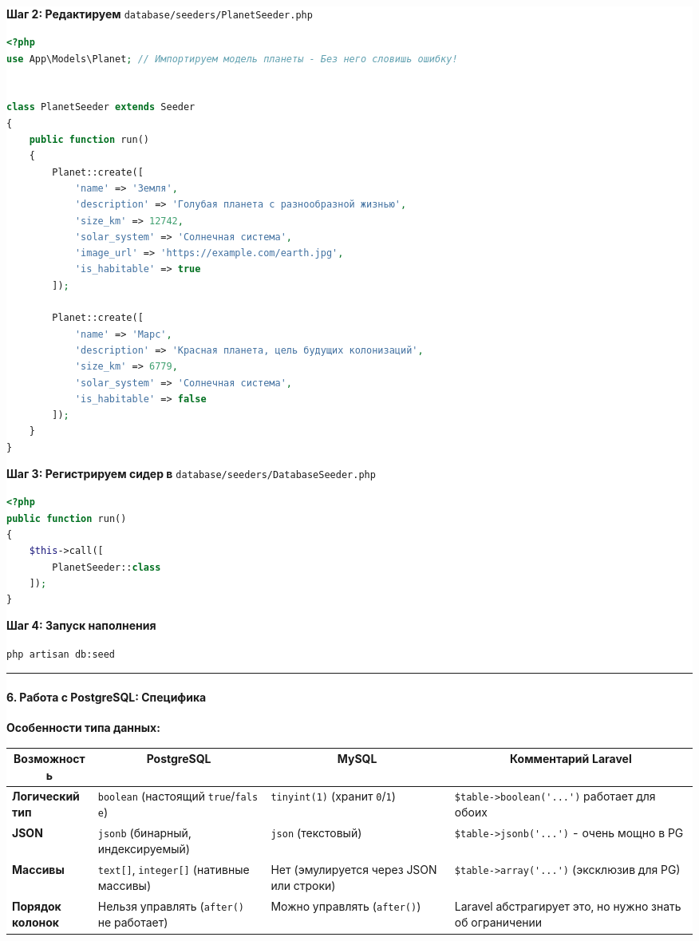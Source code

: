 **Шаг 2: Редактируем** `database/seeders/PlanetSeeder.php`
```php
<?php
use App\Models\Planet; // Импортируем модель планеты - Без него словишь ошибку!


class PlanetSeeder extends Seeder
{
    public function run()
    {
        Planet::create([
            'name' => 'Земля',
            'description' => 'Голубая планета с разнообразной жизнью',
            'size_km' => 12742,
            'solar_system' => 'Солнечная система',
            'image_url' => 'https://example.com/earth.jpg',
            'is_habitable' => true
        ]);

        Planet::create([
            'name' => 'Марс',
            'description' => 'Красная планета, цель будущих колонизаций',
            'size_km' => 6779,
            'solar_system' => 'Солнечная система',
            'is_habitable' => false
        ]);
    }
}
```

**Шаг 3: Регистрируем сидер в** `database/seeders/DatabaseSeeder.php`
```php
<?php
public function run()
{
    $this->call([
        PlanetSeeder::class
    ]);
}
```

**Шаг 4: Запуск наполнения**
```bash
php artisan db:seed
```

---

#### **6. Работа с PostgreSQL: Специфика**
**Особенности типа данных:**

| Возможность | PostgreSQL | MySQL | Комментарий Laravel |
|---|---|---|---|
| **Логический тип** | `boolean` (настоящий `true`/`false`) | `tinyint(1)` (хранит `0`/`1`) | `$table->boolean('...')` работает для обоих |
| **JSON** | `jsonb` (бинарный, индексируемый) | `json` (текстовый) | `$table->jsonb('...')` - очень мощно в PG |
| **Массивы** | `text[]`, `integer[]` (нативные массивы) | Нет (эмулируется через JSON или строки) | `$table->array('...')` (эксклюзив для PG) |
| **Порядок колонок** | Нельзя управлять (`after()` не работает) | Можно управлять (`after()`) | Laravel абстрагирует это, но нужно знать об ограничении |
